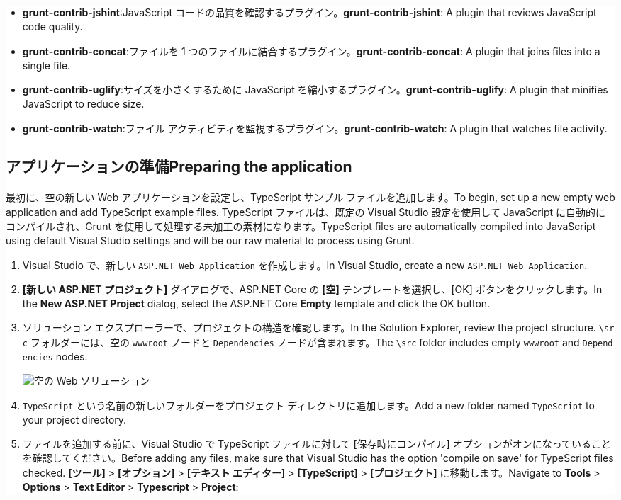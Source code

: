 * <span data-ttu-id="a58a7-111">**grunt-contrib-jshint**:JavaScript コードの品質を確認するプラグイン。</span><span class="sxs-lookup"><span data-stu-id="a58a7-111">**grunt-contrib-jshint**: A plugin that reviews JavaScript code quality.</span></span>

* <span data-ttu-id="a58a7-112">**grunt-contrib-concat**:ファイルを 1 つのファイルに結合するプラグイン。</span><span class="sxs-lookup"><span data-stu-id="a58a7-112">**grunt-contrib-concat**: A plugin that joins files into a single file.</span></span>

* <span data-ttu-id="a58a7-113">**grunt-contrib-uglify**:サイズを小さくするために JavaScript を縮小するプラグイン。</span><span class="sxs-lookup"><span data-stu-id="a58a7-113">**grunt-contrib-uglify**: A plugin that minifies JavaScript to reduce size.</span></span>

* <span data-ttu-id="a58a7-114">**grunt-contrib-watch**:ファイル アクティビティを監視するプラグイン。</span><span class="sxs-lookup"><span data-stu-id="a58a7-114">**grunt-contrib-watch**: A plugin that watches file activity.</span></span>

## <a name="preparing-the-application"></a><span data-ttu-id="a58a7-115">アプリケーションの準備</span><span class="sxs-lookup"><span data-stu-id="a58a7-115">Preparing the application</span></span>

<span data-ttu-id="a58a7-116">最初に、空の新しい Web アプリケーションを設定し、TypeScript サンプル ファイルを追加します。</span><span class="sxs-lookup"><span data-stu-id="a58a7-116">To begin, set up a new empty web application and add TypeScript example files.</span></span> <span data-ttu-id="a58a7-117">TypeScript ファイルは、既定の Visual Studio 設定を使用して JavaScript に自動的にコンパイルされ、Grunt を使用して処理する未加工の素材になります。</span><span class="sxs-lookup"><span data-stu-id="a58a7-117">TypeScript files are automatically compiled into JavaScript using default Visual Studio settings and will be our raw material to process using Grunt.</span></span>

1. <span data-ttu-id="a58a7-118">Visual Studio で、新しい `ASP.NET Web Application` を作成します。</span><span class="sxs-lookup"><span data-stu-id="a58a7-118">In Visual Studio, create a new `ASP.NET Web Application`.</span></span>

2. <span data-ttu-id="a58a7-119">**[新しい ASP.NET プロジェクト]** ダイアログで、ASP.NET Core の **[空]** テンプレートを選択し、[OK] ボタンをクリックします。</span><span class="sxs-lookup"><span data-stu-id="a58a7-119">In the **New ASP.NET Project** dialog, select the ASP.NET Core **Empty** template and click the OK button.</span></span>

3. <span data-ttu-id="a58a7-120">ソリューション エクスプローラーで、プロジェクトの構造を確認します。</span><span class="sxs-lookup"><span data-stu-id="a58a7-120">In the Solution Explorer, review the project structure.</span></span> <span data-ttu-id="a58a7-121">`\src` フォルダーには、空の `wwwroot` ノードと `Dependencies` ノードが含まれます。</span><span class="sxs-lookup"><span data-stu-id="a58a7-121">The `\src` folder includes empty `wwwroot` and `Dependencies` nodes.</span></span>

    ![空の Web ソリューション](using-grunt/_static/grunt-solution-explorer.png)

4. <span data-ttu-id="a58a7-123">`TypeScript` という名前の新しいフォルダーをプロジェクト ディレクトリに追加します。</span><span class="sxs-lookup"><span data-stu-id="a58a7-123">Add a new folder named `TypeScript` to your project directory.</span></span>

5. <span data-ttu-id="a58a7-124">ファイルを追加する前に、Visual Studio で TypeScript ファイルに対して [保存時にコンパイル] オプションがオンになっていることを確認してください。</span><span class="sxs-lookup"><span data-stu-id="a58a7-124">Before adding any files, make sure that Visual Studio has the option 'compile on save' for TypeScript files checked.</span></span> <span data-ttu-id="a58a7-125">**[ツール]**  >  **[オプション]**  >  **[テキスト エディター]**  >  **[TypeScript]**  >  **[プロジェクト]** に移動します。</span><span class="sxs-lookup"><span data-stu-id="a58a7-125">Navigate to **Tools** > **Options** > **Text Editor** > **Typescript** > **Project**:</span></span>
